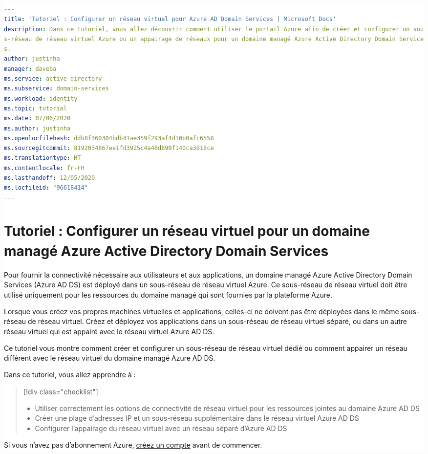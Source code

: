 ```yaml
---
title: 'Tutoriel : Configurer un réseau virtuel pour Azure AD Domain Services | Microsoft Docs'
description: Dans ce tutoriel, vous allez découvrir comment utiliser le portail Azure afin de créer et configurer un sous-réseau de réseau virtuel Azure ou un appairage de réseaux pour un domaine managé Azure Active Directory Domain Services.
author: justinha
manager: daveba
ms.service: active-directory
ms.subservice: domain-services
ms.workload: identity
ms.topic: tutorial
ms.date: 07/06/2020
ms.author: justinha
ms.openlocfilehash: ddb8f360304bdb41ae359f293af4d10b0afc6558
ms.sourcegitcommit: 8192034867ee1fd3925c4a48d890f140ca3918ce
ms.translationtype: HT
ms.contentlocale: fr-FR
ms.lasthandoff: 12/05/2020
ms.locfileid: "96618414"
---
```

# <a name="tutorial-configure-virtual-networking-for-an-azure-active-directory-domain-services-managed-domain"></a>Tutoriel : Configurer un réseau virtuel pour un domaine managé Azure Active Directory Domain Services

Pour fournir la connectivité nécessaire aux utilisateurs et aux applications, un domaine managé Azure Active Directory Domain Services (Azure AD DS) est déployé dans un sous-réseau de réseau virtuel Azure. Ce sous-réseau de réseau virtuel doit être utilisé uniquement pour les ressources du domaine managé qui sont fournies par la plateforme Azure.

Lorsque vous créez vos propres machines virtuelles et applications, celles-ci ne doivent pas être déployées dans le même sous-réseau de réseau virtuel. Créez et déployez vos applications dans un sous-réseau de réseau virtuel séparé, ou dans un autre réseau virtuel qui est appairé avec le réseau virtuel Azure AD DS.

Ce tutoriel vous montre comment créer et configurer un sous-réseau de réseau virtuel dédié ou comment appairer un réseau différent avec le réseau virtuel du domaine managé Azure AD DS.

Dans ce tutoriel, vous allez apprendre à :

> [!div class="checklist"]
> * Utiliser correctement les options de connectivité de réseau virtuel pour les ressources jointes au domaine Azure AD DS
> * Créer une plage d’adresses IP et un sous-réseau supplémentaire dans le réseau virtuel Azure AD DS
> * Configurer l’appairage du réseau virtuel avec un réseau séparé d’Azure AD DS

Si vous n’avez pas d’abonnement Azure, [créez un compte](https://azure.microsoft.com/free/?WT.mc_id=A261C142F) avant de commencer.


[create-azure-ad-tenant]: ../active-directory/fundamentals/sign-up-organization.md
[associate-azure-ad-tenant]: ../active-directory/fundamentals/active-directory-how-subscriptions-associated-directory.md
[create-azure-ad-ds-instance]: tutorial-create-instance.md
[create-join-windows-vm]: join-windows-vm.md
[peering-overview]: ../virtual-network/virtual-network-peering-overview.md
[network-considerations]: network-considerations.md